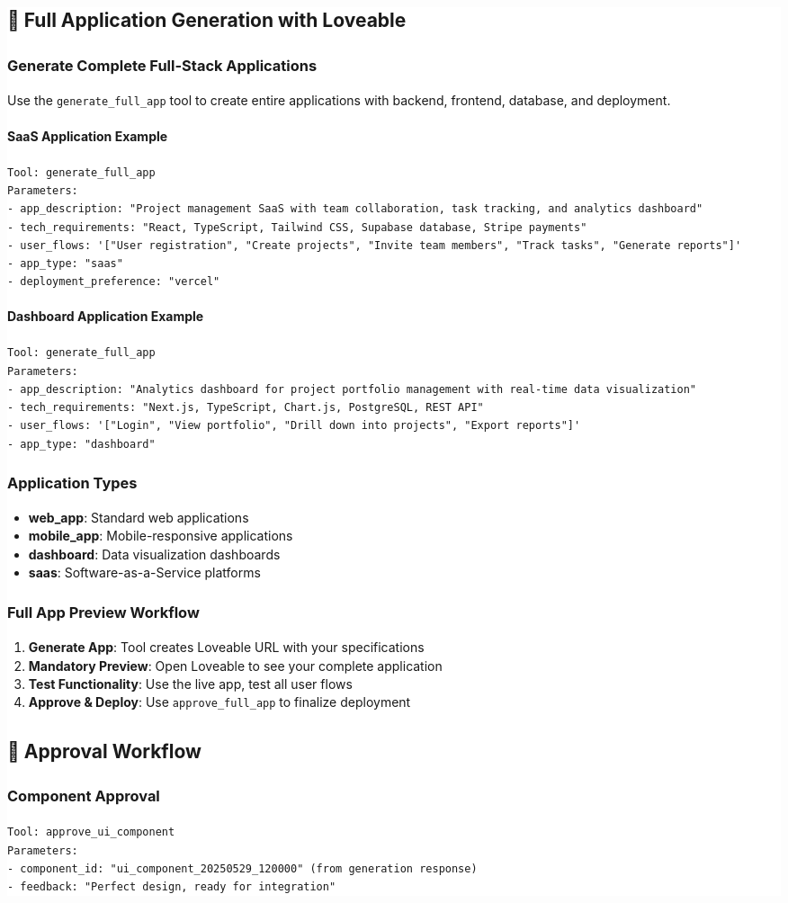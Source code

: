 ## 🚀 Full Application Generation with Loveable

### Generate Complete Full-Stack Applications

Use the `generate_full_app` tool to create entire applications with backend, frontend, database, and deployment.

#### SaaS Application Example
```
Tool: generate_full_app
Parameters:
- app_description: "Project management SaaS with team collaboration, task tracking, and analytics dashboard"
- tech_requirements: "React, TypeScript, Tailwind CSS, Supabase database, Stripe payments"
- user_flows: '["User registration", "Create projects", "Invite team members", "Track tasks", "Generate reports"]'
- app_type: "saas"
- deployment_preference: "vercel"
```

#### Dashboard Application Example
```
Tool: generate_full_app
Parameters:
- app_description: "Analytics dashboard for project portfolio management with real-time data visualization"
- tech_requirements: "Next.js, TypeScript, Chart.js, PostgreSQL, REST API"
- user_flows: '["Login", "View portfolio", "Drill down into projects", "Export reports"]'
- app_type: "dashboard"
```

### Application Types
- **web_app**: Standard web applications
- **mobile_app**: Mobile-responsive applications
- **dashboard**: Data visualization dashboards
- **saas**: Software-as-a-Service platforms

### Full App Preview Workflow

1. **Generate App**: Tool creates Loveable URL with your specifications
2. **Mandatory Preview**: Open Loveable to see your complete application
3. **Test Functionality**: Use the live app, test all user flows
4. **Approve & Deploy**: Use `approve_full_app` to finalize deployment

## 🔄 Approval Workflow

### Component Approval
```
Tool: approve_ui_component
Parameters:
- component_id: "ui_component_20250529_120000" (from generation response)
- feedback: "Perfect design, ready for integration"
```
